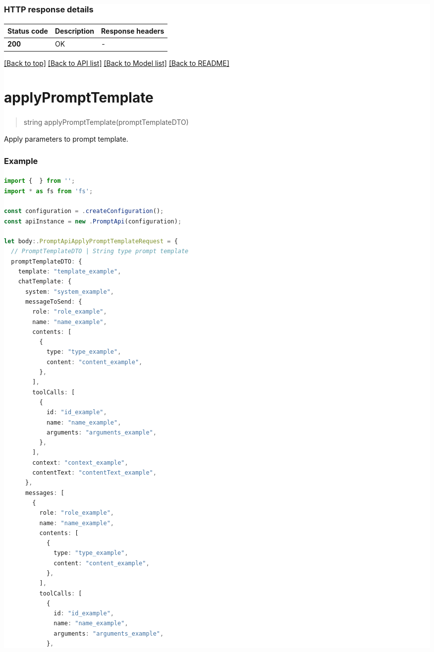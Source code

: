 ### HTTP response details
| Status code | Description | Response headers |
|-------------|-------------|------------------|
**200** | OK |  -  |

[[Back to top]](#) [[Back to API list]](README.md#documentation-for-api-endpoints) [[Back to Model list]](README.md#documentation-for-models) [[Back to README]](README.md)

# **applyPromptTemplate**
> string applyPromptTemplate(promptTemplateDTO)

Apply parameters to prompt template.

### Example


```typescript
import {  } from '';
import * as fs from 'fs';

const configuration = .createConfiguration();
const apiInstance = new .PromptApi(configuration);

let body:.PromptApiApplyPromptTemplateRequest = {
  // PromptTemplateDTO | String type prompt template
  promptTemplateDTO: {
    template: "template_example",
    chatTemplate: {
      system: "system_example",
      messageToSend: {
        role: "role_example",
        name: "name_example",
        contents: [
          {
            type: "type_example",
            content: "content_example",
          },
        ],
        toolCalls: [
          {
            id: "id_example",
            name: "name_example",
            arguments: "arguments_example",
          },
        ],
        context: "context_example",
        contentText: "contentText_example",
      },
      messages: [
        {
          role: "role_example",
          name: "name_example",
          contents: [
            {
              type: "type_example",
              content: "content_example",
            },
          ],
          toolCalls: [
            {
              id: "id_example",
              name: "name_example",
              arguments: "arguments_example",
            },
```